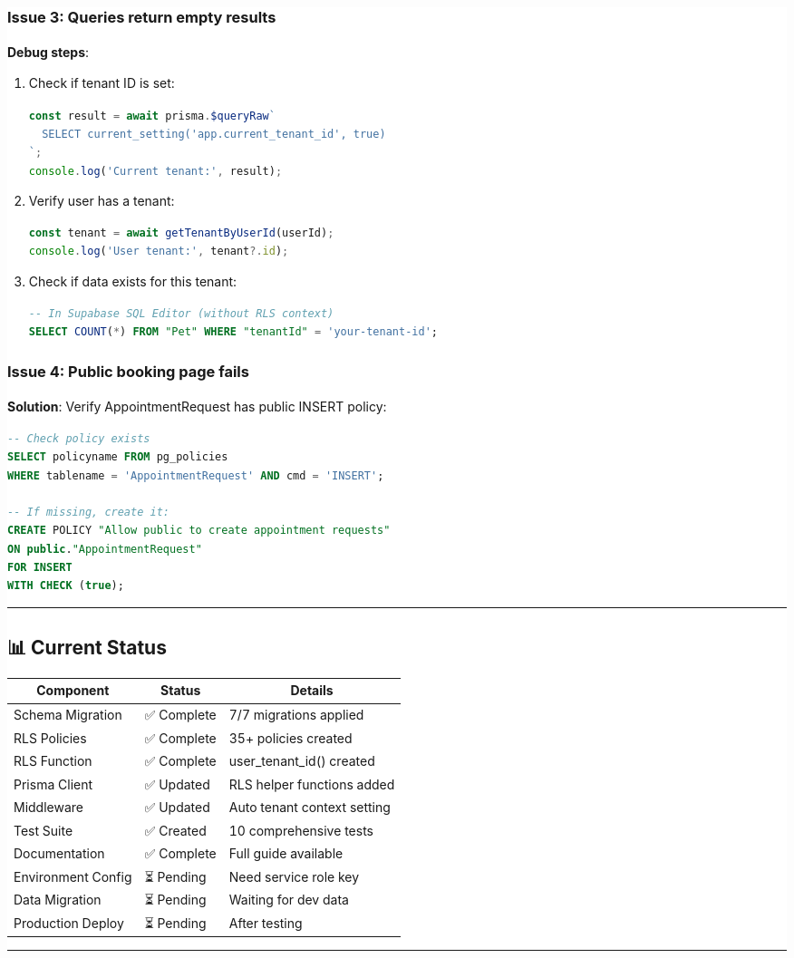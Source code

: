 ### Issue 3: Queries return empty results

**Debug steps**:

1. Check if tenant ID is set:
   ```typescript
   const result = await prisma.$queryRaw`
     SELECT current_setting('app.current_tenant_id', true)
   `;
   console.log('Current tenant:', result);
   ```

2. Verify user has a tenant:
   ```typescript
   const tenant = await getTenantByUserId(userId);
   console.log('User tenant:', tenant?.id);
   ```

3. Check if data exists for this tenant:
   ```sql
   -- In Supabase SQL Editor (without RLS context)
   SELECT COUNT(*) FROM "Pet" WHERE "tenantId" = 'your-tenant-id';
   ```

### Issue 4: Public booking page fails

**Solution**: Verify AppointmentRequest has public INSERT policy:

```sql
-- Check policy exists
SELECT policyname FROM pg_policies
WHERE tablename = 'AppointmentRequest' AND cmd = 'INSERT';

-- If missing, create it:
CREATE POLICY "Allow public to create appointment requests"
ON public."AppointmentRequest"
FOR INSERT
WITH CHECK (true);
```

---

## 📊 Current Status

| Component | Status | Details |
|-----------|--------|---------|
| Schema Migration | ✅ Complete | 7/7 migrations applied |
| RLS Policies | ✅ Complete | 35+ policies created |
| RLS Function | ✅ Complete | user_tenant_id() created |
| Prisma Client | ✅ Updated | RLS helper functions added |
| Middleware | ✅ Updated | Auto tenant context setting |
| Test Suite | ✅ Created | 10 comprehensive tests |
| Documentation | ✅ Complete | Full guide available |
| Environment Config | ⏳ Pending | Need service role key |
| Data Migration | ⏳ Pending | Waiting for dev data |
| Production Deploy | ⏳ Pending | After testing |

---